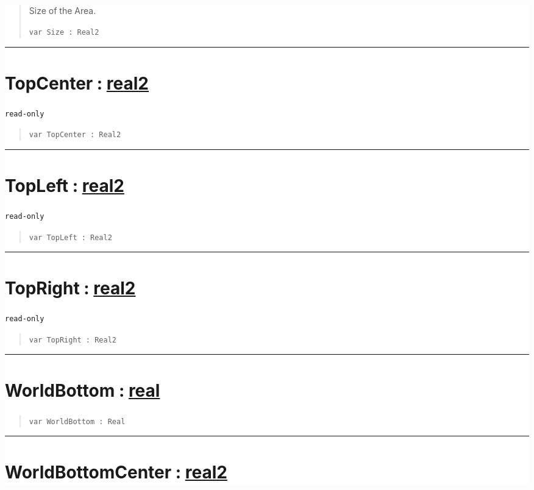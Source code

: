 > Size of the Area.
> ``` lang=cpp, name=Lightning
> var Size : Real2


---  
 #  TopCenter : [real2](https://github.com/dragonCASTjosh/PlasmaDocs/blob/master/code_reference/lightning_base_types/real2.markdown)

 `read-only`

> 
> ``` lang=cpp, name=Lightning
> var TopCenter : Real2


---  
 #  TopLeft : [real2](https://github.com/dragonCASTjosh/PlasmaDocs/blob/master/code_reference/lightning_base_types/real2.markdown)

 `read-only`

> 
> ``` lang=cpp, name=Lightning
> var TopLeft : Real2


---  
 #  TopRight : [real2](https://github.com/dragonCASTjosh/PlasmaDocs/blob/master/code_reference/lightning_base_types/real2.markdown)

 `read-only`

> 
> ``` lang=cpp, name=Lightning
> var TopRight : Real2


---  
 #  WorldBottom : [real](https://github.com/dragonCASTjosh/PlasmaDocs/blob/master/code_reference/lightning_base_types/real.markdown)

> 
> ``` lang=cpp, name=Lightning
> var WorldBottom : Real


---  
 #  WorldBottomCenter : [real2](https://github.com/dragonCASTjosh/PlasmaDocs/blob/master/code_reference/lightning_base_types/real2.markdown)
